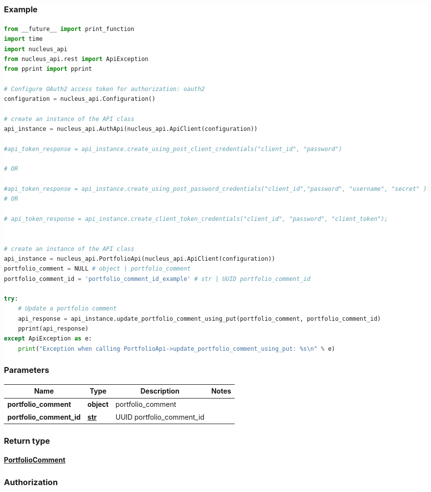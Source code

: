 ### Example
```python
from __future__ import print_function
import time
import nucleus_api
from nucleus_api.rest import ApiException
from pprint import pprint

# Configure OAuth2 access token for authorization: oauth2
configuration = nucleus_api.Configuration()

# create an instance of the API class
api_instance = nucleus_api.AuthApi(nucleus_api.ApiClient(configuration))

#api_token_response = api_instance.create_using_post_client_credentials("client_id", "password")

# OR

#api_token_response = api_instance.create_using_post_password_credentials("client_id","password", "username", "secret" )
# OR

# api_token_response = api_instance.create_client_token_credentials("client_id", "password", "client_token");


# create an instance of the API class
api_instance = nucleus_api.PortfolioApi(nucleus_api.ApiClient(configuration))
portfolio_comment = NULL # object | portfolio_comment
portfolio_comment_id = 'portfolio_comment_id_example' # str | UUID portfolio_comment_id

try:
    # Update a portfolio comment
    api_response = api_instance.update_portfolio_comment_using_put(portfolio_comment, portfolio_comment_id)
    pprint(api_response)
except ApiException as e:
    print("Exception when calling PortfolioApi->update_portfolio_comment_using_put: %s\n" % e)
```

### Parameters

Name | Type | Description  | Notes
------------- | ------------- | ------------- | -------------
 **portfolio_comment** | **object**| portfolio_comment | 
 **portfolio_comment_id** | [**str**](.md)| UUID portfolio_comment_id | 

### Return type

[**PortfolioComment**](PortfolioComment.md)

### Authorization
